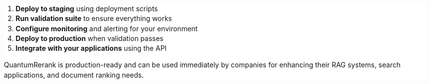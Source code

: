 1. **Deploy to staging** using deployment scripts
2. **Run validation suite** to ensure everything works
3. **Configure monitoring** and alerting for your environment
4. **Deploy to production** when validation passes
5. **Integrate with your applications** using the API

QuantumRerank is production-ready and can be used immediately by companies for enhancing their RAG systems, search applications, and document ranking needs.